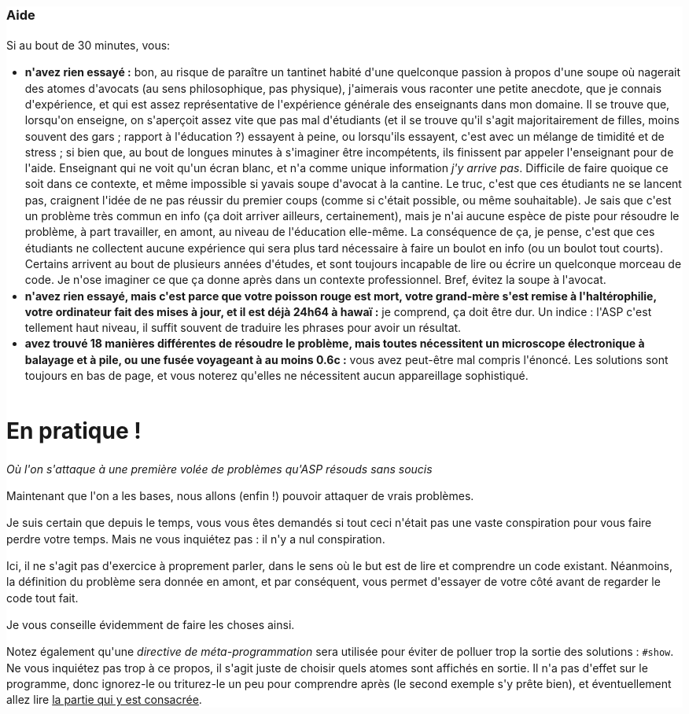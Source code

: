 ### Aide
Si au bout de 30 minutes, vous:

- **n'avez rien essayé :** bon, au risque de paraître un tantinet habité d'une quelconque passion à propos d'une soupe où nagerait des atomes d'avocats (au sens philosophique, pas physique), j'aimerais vous raconter une petite anecdote, que je connais d'expérience, et qui est assez représentative de l'expérience générale des enseignants dans mon domaine. Il se trouve que, lorsqu'on enseigne, on s'aperçoit assez vite que pas mal d'étudiants (et il se trouve qu'il s'agit majoritairement de filles, moins souvent des gars ; rapport à l'éducation ?) essayent à peine, ou lorsqu'ils essayent, c'est avec un mélange de timidité et de stress ; si bien que, au bout de longues minutes à s'imaginer être incompétents, ils finissent par appeler l'enseignant pour de l'aide. Enseignant qui ne voit qu'un écran blanc, et n'a comme unique information *j'y arrive pas*. Difficile de faire quoique ce soit dans ce contexte, et même impossible si yavais soupe d'avocat à la cantine. Le truc, c'est que ces étudiants ne se lancent pas, craignent l'idée de ne pas réussir du premier coups (comme si c'était possible, ou même souhaitable). Je sais que c'est un problème très commun en info (ça doit arriver ailleurs, certainement), mais je n'ai aucune espèce de piste pour résoudre le problème, à part travailler, en amont, au niveau de l'éducation elle-même. La conséquence de ça, je pense, c'est que ces étudiants ne collectent aucune expérience qui sera plus tard nécessaire à faire un boulot en info (ou un boulot tout courts). Certains arrivent au bout de plusieurs années d'études, et sont toujours incapable de lire ou écrire un quelconque morceau de code. Je n'ose imaginer ce que ça donne après dans un contexte professionnel. Bref, évitez la soupe à l'avocat.
- **n'avez rien essayé, mais c'est parce que votre poisson rouge est mort, votre grand-mère s'est remise à l'haltérophilie, votre ordinateur fait des mises à jour, et il est déjà 24h64 à hawaï :** je comprend, ça doit être dur. Un indice : l'ASP c'est tellement haut niveau, il suffit souvent de traduire les phrases pour avoir un résultat.
- **avez trouvé 18 manières différentes de résoudre le problème, mais toutes nécessitent un microscope électronique à balayage et à pile, ou une fusée voyageant à au moins 0.6c :** vous avez peut-être mal compris l'énoncé. Les solutions sont toujours en bas de page, et vous noterez qu'elles ne nécessitent aucun appareillage sophistiqué.



# En pratique !
*Où l'on s'attaque à une première volée de problèmes qu'ASP résouds sans soucis*

Maintenant que l'on a les bases, nous allons (enfin !) pouvoir
attaquer de vrais problèmes.

Je suis certain que depuis le temps, vous vous êtes demandés
si tout ceci n'était pas une vaste conspiration pour vous faire perdre votre temps.
Mais ne vous inquiétez pas : il n'y a nul conspiration.

Ici, il ne s'agit pas d'exercice à proprement parler, dans le sens où le but est de lire et comprendre un code existant.
Néanmoins, la définition du problème sera donnée en amont, et par conséquent, vous permet d'essayer de votre côté
avant de regarder le code tout fait.

Je vous conseille évidemment de faire les choses ainsi.

Notez également qu'une *directive de méta-programmation* sera utilisée pour éviter de polluer trop la sortie des solutions : `#show`.
Ne vous inquiétez pas trop à ce propos, il s'agit juste de choisir quels atomes sont affichés en sortie.
Il n'a pas d'effet sur le programme, donc ignorez-le ou triturez-le un peu pour comprendre après (le second exemple s'y prête bien),
et éventuellement allez lire [la partie qui y est consacrée](#show).
